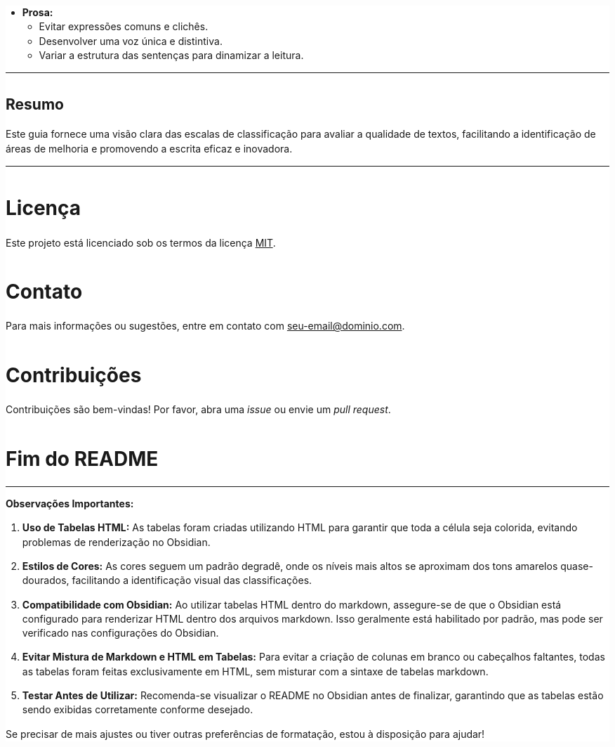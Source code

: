 - **Prosa:**
  - Evitar expressões comuns e clichês.
  - Desenvolver uma voz única e distintiva.
  - Variar a estrutura das sentenças para dinamizar a leitura.

---

## Resumo

Este guia fornece uma visão clara das escalas de classificação para avaliar a qualidade de textos, facilitando a identificação de áreas de melhoria e promovendo a escrita eficaz e inovadora.

---

# Licença

Este projeto está licenciado sob os termos da licença [MIT](https://opensource.org/licenses/MIT).

# Contato

Para mais informações ou sugestões, entre em contato com [seu-email@dominio.com](mailto:seu-email@dominio.com).

# Contribuições

Contribuições são bem-vindas! Por favor, abra uma _issue_ ou envie um _pull request_.

# Fim do README

---

**Observações Importantes:**

1. **Uso de Tabelas HTML:** As tabelas foram criadas utilizando HTML para garantir que toda a célula seja colorida, evitando problemas de renderização no Obsidian.

2. **Estilos de Cores:** As cores seguem um padrão degradê, onde os níveis mais altos se aproximam dos tons amarelos quase-dourados, facilitando a identificação visual das classificações.

3. **Compatibilidade com Obsidian:** Ao utilizar tabelas HTML dentro do markdown, assegure-se de que o Obsidian está configurado para renderizar HTML dentro dos arquivos markdown. Isso geralmente está habilitado por padrão, mas pode ser verificado nas configurações do Obsidian.

4. **Evitar Mistura de Markdown e HTML em Tabelas:** Para evitar a criação de colunas em branco ou cabeçalhos faltantes, todas as tabelas foram feitas exclusivamente em HTML, sem misturar com a sintaxe de tabelas markdown.

5. **Testar Antes de Utilizar:** Recomenda-se visualizar o README no Obsidian antes de finalizar, garantindo que as tabelas estão sendo exibidas corretamente conforme desejado.

Se precisar de mais ajustes ou tiver outras preferências de formatação, estou à disposição para ajudar!